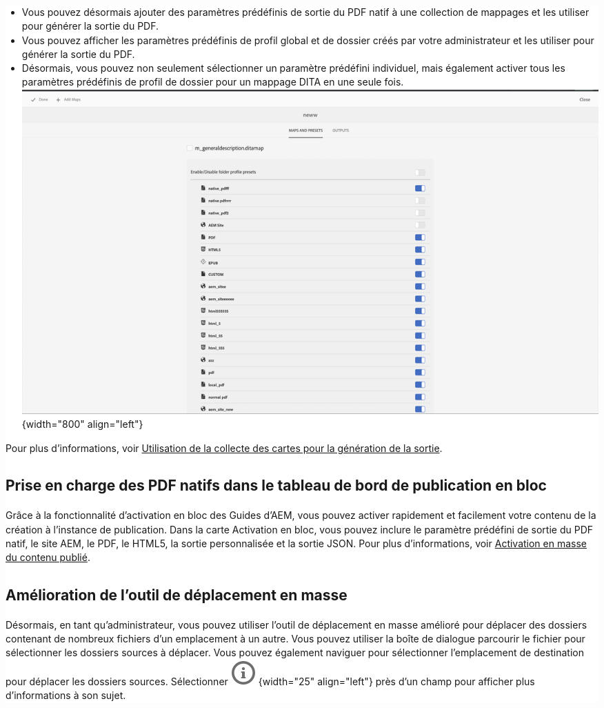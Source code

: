 * Vous pouvez désormais ajouter des paramètres prédéfinis de sortie du PDF natif à une collection de mappages et les utiliser pour générer la sortie du PDF.
* Vous pouvez afficher les paramètres prédéfinis de profil global et de dossier créés par votre administrateur et les utiliser pour générer la sortie du PDF.
* Désormais, vous pouvez non seulement sélectionner un paramètre prédéfini individuel, mais également activer tous les paramètres prédéfinis de profil de dossier pour un mappage DITA en une seule fois.
  ![modification d’une collection de mappages](assets/edit-map-collection.png){width="800" align="left"}

Pour plus d’informations, voir [Utilisation de la collecte des cartes pour la génération de la sortie](../user-guide/generate-output-use-map-collection-output-generation.md).

## Prise en charge des PDF natifs dans le tableau de bord de publication en bloc


Grâce à la fonctionnalité d’activation en bloc des Guides d’AEM, vous pouvez activer rapidement et facilement votre contenu de la création à l’instance de publication. Dans la carte Activation en bloc, vous pouvez inclure le paramètre prédéfini de sortie du PDF natif, le site AEM, le PDF, le HTML5, la sortie personnalisée et la sortie JSON.
Pour plus d’informations, voir [Activation en masse du contenu publié](../user-guide/conf-bulk-activation.md).

## Amélioration de l’outil de déplacement en masse

Désormais, en tant qu’administrateur, vous pouvez utiliser l’outil de déplacement en masse amélioré pour déplacer des dossiers contenant de nombreux fichiers d’un emplacement à un autre.
Vous pouvez utiliser la boîte de dialogue parcourir le fichier pour sélectionner les dossiers sources à déplacer. Vous pouvez également naviguer pour sélectionner l’emplacement de destination pour déplacer les dossiers sources. Sélectionner ![icône info](assets/info-icon.svg) {width="25" align="left"} près d’un champ pour afficher plus d’informations à son sujet.
